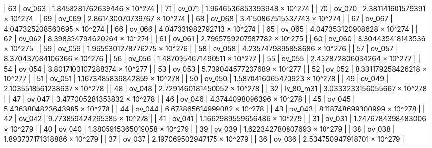 | 63 | ov_063 | 1.8458281762639446 × 10^274 |
| 71 | ov_071 | 1.9646536853393948 × 10^274 |
| 70 | ov_070 | 2.381141601579391 × 10^274 |
| 69 | ov_069 | 2.861430070739767 × 10^274 |
| 68 | ov_068 | 3.4150867515337743 × 10^274 |
| 67 | ov_067 | 4.047325208563695 × 10^274 |
| 66 | ov_066 | 4.047331982792713 × 10^274 |
| 65 | ov_065 | 4.047353120908628 × 10^274 |
| 62 | ov_062 | 8.398394794620264 × 10^274 |
| 61 | ov_061 | 2.7965759207587782 × 10^275 |
| 60 | ov_060 | 8.304435418143536 × 10^275 |
| 59 | ov_059 | 1.9659301278776275 × 10^276 |
| 58 | ov_058 | 4.2357479895858686 × 10^276 |
| 57 | ov_057 | 8.370437084106366 × 10^276 |
| 56 | ov_056 | 1.4870954671490511 × 10^277 |
| 55 | ov_055 | 2.432872806034264 × 10^277 |
| 54 | ov_054 | 3.8017103107288374 × 10^277 |
| 53 | ov_053 | 5.739044577237689 × 10^277 |
| 52 | ov_052 | 8.331179258426218 × 10^277 |
| 51 | ov_051 | 1.1673485836842859 × 10^278 |
| 50 | ov_050 | 1.5870416065470923 × 10^278 |
| 49 | ov_049 | 2.1035518561238637 × 10^278 |
| 48 | ov_048 | 2.7291460181450052 × 10^278 |
| 32 | lv_80_m31 | 3.0333233156055667 × 10^278 |
| 47 | ov_047 | 3.477005281353832 × 10^278 |
| 46 | ov_046 | 4.3744098096396 × 10^278 |
| 45 | ov_045 | 5.4363804823643985 × 10^278 |
| 44 | ov_044 | 6.678865614999082 × 10^278 |
| 43 | ov_043 | 8.118748699300999 × 10^278 |
| 42 | ov_042 | 9.773859424265385 × 10^278 |
| 41 | ov_041 | 1.1662989559656486 × 10^279 |
| 31 | ov_031 | 1.2476784398483006 × 10^279 |
| 40 | ov_040 | 1.3805915365019058 × 10^279 |
| 39 | ov_039 | 1.622342780807693 × 10^279 |
| 38 | ov_038 | 1.893737171318886 × 10^279 |
| 37 | ov_037 | 2.197069502947175 × 10^279 |
| 36 | ov_036 | 2.534750947918701 × 10^279 |